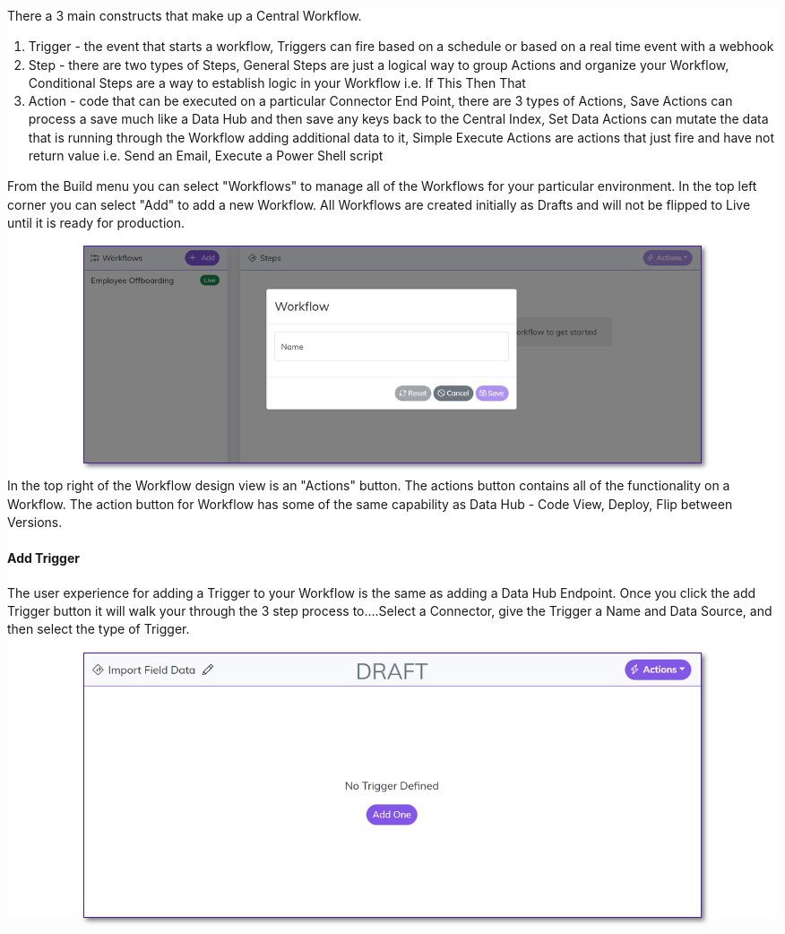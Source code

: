 There a 3 main constructs that make up a Central Workflow.
1. Trigger - the event that starts a workflow, Triggers can fire based on a schedule or based on a real time event with a webhook
2. Step - there are two types of Steps, General Steps are just a logical way to group Actions and organize your Workflow, Conditional Steps are a way to establish logic in your Workflow i.e. If This Then That
3. Action - code that can be executed on a particular Connector End Point, there are 3 types of Actions, Save Actions can process a save much like a Data Hub and then save any keys back to the Central Index, Set Data Actions can mutate the data that is running through the Workflow adding additional data to it, Simple Execute Actions are actions that just fire and have not return value i.e. Send an Email, Execute a Power Shell script

From the Build menu you can select "Workflows" to manage all of the Workflows for your particular environment.  In the top left corner you can select "Add" to add a new Workflow.  All Workflows are created initially as Drafts and will not be flipped to Live until it is ready for production.

<img
    style="display: block;
           margin-left: auto;
           margin-right: auto;
           width: 80%;
           margin-top:15px;
           margin-bottom:15px;
           border: solid 1px #4A1AAF;
           box-shadow: 3px 3px 5px 0 rgb(0 0 0 / 50%);
           transition: background .3s,border .3s,border-radius .3s,box-shadow .3s;"
    src="/images/add-workflow.png"
    alt="Add Workflow"
/>

In the top right of the Workflow design view is an "Actions" button.  The actions button contains all of the functionality on a Workflow.  The action button for Workflow has some of the same capability as Data Hub - Code View, Deploy, Flip between Versions.

#### Add Trigger

The user experience for adding a Trigger to your Workflow is the same as adding a Data Hub Endpoint.  Once you click the add Trigger button it will walk your through the 3 step process to....Select a Connector, give the Trigger a Name and Data Source, and then select the type of Trigger.

<img
    style="display: block;
           margin-left: auto;
           margin-right: auto;
           width: 80%;
           margin-top:15px;
           margin-bottom:15px;
           border: solid 1px #4A1AAF;
           box-shadow: 3px 3px 5px 0 rgb(0 0 0 / 50%);
           transition: background .3s,border .3s,border-radius .3s,box-shadow .3s;"
    src="/images/add-workflow-trigger.png"
    alt="Add Workflow Trigger"
/>
